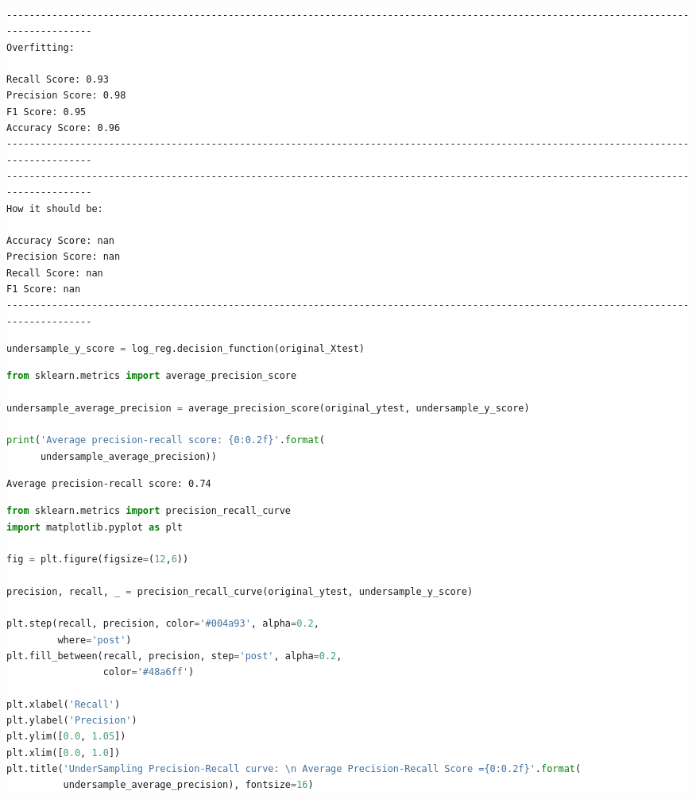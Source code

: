     ---------------------------------------------------------------------------------------------------------------------------------------
    Overfitting: 
    
    Recall Score: 0.93
    Precision Score: 0.98
    F1 Score: 0.95
    Accuracy Score: 0.96
    ---------------------------------------------------------------------------------------------------------------------------------------
    ---------------------------------------------------------------------------------------------------------------------------------------
    How it should be:
    
    Accuracy Score: nan
    Precision Score: nan
    Recall Score: nan
    F1 Score: nan
    ---------------------------------------------------------------------------------------------------------------------------------------



```python
undersample_y_score = log_reg.decision_function(original_Xtest)
```


```python
from sklearn.metrics import average_precision_score

undersample_average_precision = average_precision_score(original_ytest, undersample_y_score)

print('Average precision-recall score: {0:0.2f}'.format(
      undersample_average_precision))
```

    Average precision-recall score: 0.74



```python
from sklearn.metrics import precision_recall_curve
import matplotlib.pyplot as plt

fig = plt.figure(figsize=(12,6))

precision, recall, _ = precision_recall_curve(original_ytest, undersample_y_score)

plt.step(recall, precision, color='#004a93', alpha=0.2,
         where='post')
plt.fill_between(recall, precision, step='post', alpha=0.2,
                 color='#48a6ff')

plt.xlabel('Recall')
plt.ylabel('Precision')
plt.ylim([0.0, 1.05])
plt.xlim([0.0, 1.0])
plt.title('UnderSampling Precision-Recall curve: \n Average Precision-Recall Score ={0:0.2f}'.format(
          undersample_average_precision), fontsize=16)
```
